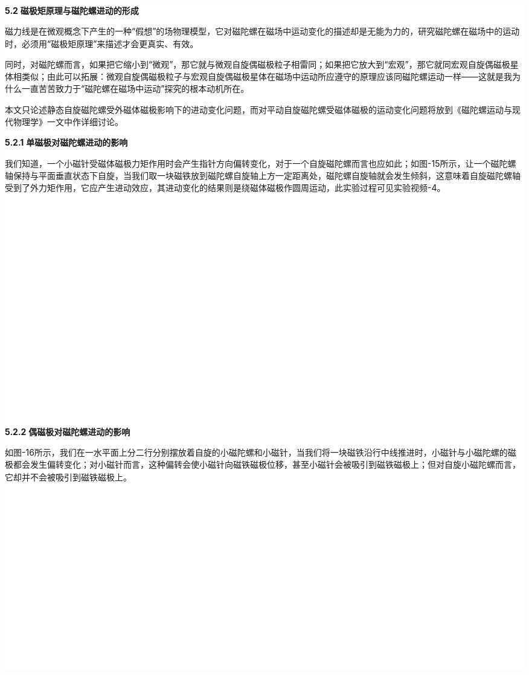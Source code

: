 **5.2** **磁极矩原理与磁陀螺进动的形成**

磁力线是在微观概念下产生的一种“假想”的场物理模型，它对磁陀螺在磁场中运动变化的描述却是无能为力的，研究磁陀螺在磁场中的运动时，必须用“磁极矩原理”来描述才会更真实、有效。

同时，对磁陀螺而言，如果把它缩小到“微观”，那它就与微观自旋偶磁极粒子相雷同；如果把它放大到“宏观”，那它就同宏观自旋偶磁极星体相类似；由此可以拓展：微观自旋偶磁极粒子与宏观自旋偶磁极星体在磁场中运动所应遵守的原理应该同磁陀螺运动一样——这就是我为什么一直苦苦致力于“磁陀螺在磁场中运动”探究的根本动机所在。

本文只论述静态自旋磁陀螺受外磁体磁极影响下的进动变化问题，而对平动自旋磁陀螺受磁体磁极的运动变化问题将放到《磁陀螺运动与现代物理学》一文中作详细讨论。

**5.2.1** **单磁极对磁陀螺进动的影响**

我们知道，一个小磁针受磁体磁极力矩作用时会产生指针方向偏转变化，对于一个自旋磁陀螺而言也应如此；如图-15所示，让一个磁陀螺轴保持与平面垂直状态下自旋，当我们取一块磁铁放到磁陀螺自旋轴上方一定距离处，磁陀螺自旋轴就会发生倾斜，这意味着自旋磁陀螺轴受到了外力矩作用，它应产生进动效应，其进动变化的结果则是绕磁体磁极作圆周运动，此实验过程可见实验视频-4。

  

![](assets/1715521873-8d7c49dfdda01d83a2a5e7d9da5ffd9c.svg)

  

**5.2.2** **偶磁极对磁陀螺进动的影响**

如图-16所示，我们在一水平面上分二行分别摆放着自旋的小磁陀螺和小磁针，当我们将一块磁铁沿行中线推进时，小磁针与小磁陀螺的磁极都会发生偏转变化；对小磁针而言，这种偏转会使小磁针向磁铁磁极位移，甚至小磁针会被吸引到磁铁磁极上；但对自旋小磁陀螺而言，它却并不会被吸引到磁铁磁极上。

  

![](assets/1715521873-37cd5c62430b23f8328f1b678afdd8ca.svg)
